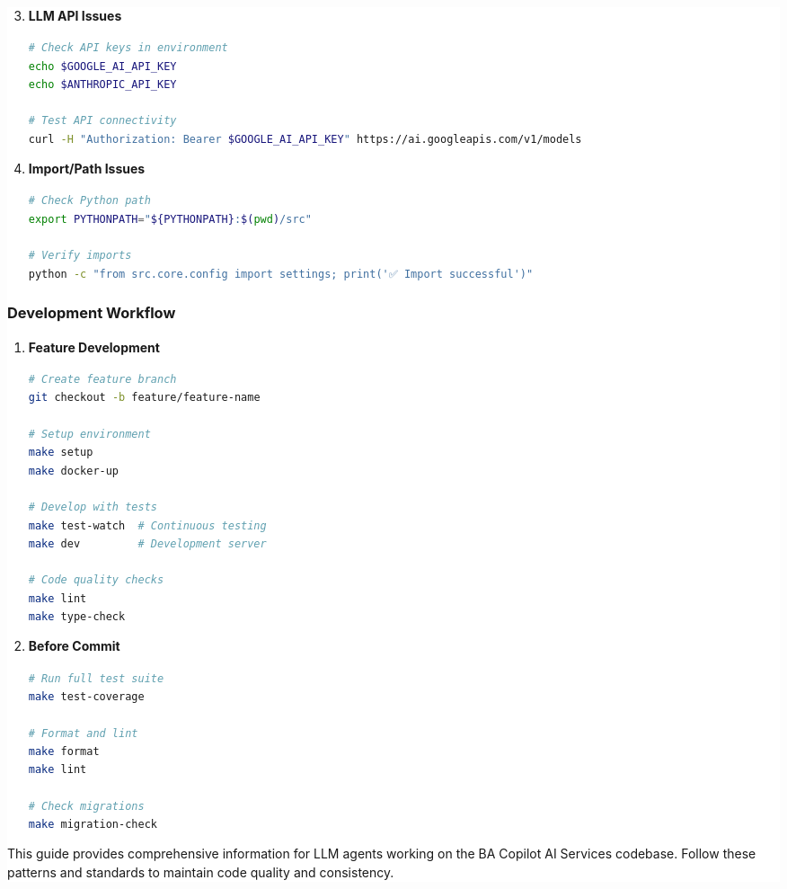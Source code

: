 3. **LLM API Issues**

   ```bash
   # Check API keys in environment
   echo $GOOGLE_AI_API_KEY
   echo $ANTHROPIC_API_KEY

   # Test API connectivity
   curl -H "Authorization: Bearer $GOOGLE_AI_API_KEY" https://ai.googleapis.com/v1/models
   ```

4. **Import/Path Issues**

   ```bash
   # Check Python path
   export PYTHONPATH="${PYTHONPATH}:$(pwd)/src"

   # Verify imports
   python -c "from src.core.config import settings; print('✅ Import successful')"
   ```

### Development Workflow

1. **Feature Development**

   ```bash
   # Create feature branch
   git checkout -b feature/feature-name

   # Setup environment
   make setup
   make docker-up

   # Develop with tests
   make test-watch  # Continuous testing
   make dev         # Development server

   # Code quality checks
   make lint
   make type-check
   ```

2. **Before Commit**

   ```bash
   # Run full test suite
   make test-coverage

   # Format and lint
   make format
   make lint

   # Check migrations
   make migration-check
   ```

This guide provides comprehensive information for LLM agents working on the BA Copilot AI Services codebase. Follow these patterns and standards to maintain code quality and consistency.
